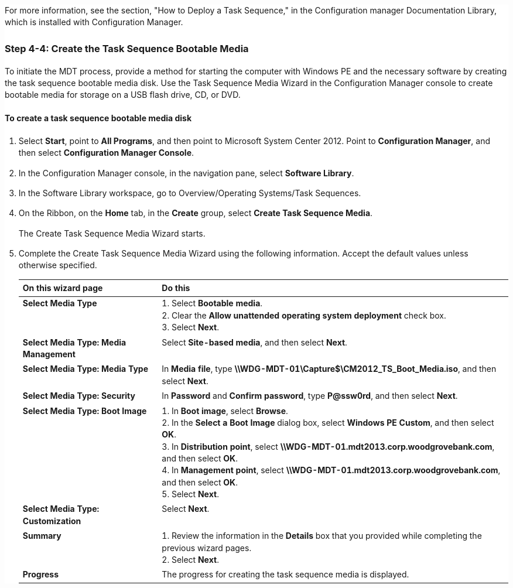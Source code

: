    For more information, see the section, "How to Deploy a Task Sequence," in the Configuration manager Documentation Library, which is installed with Configuration Manager.

###  <a name="CreateTaskSeqBootMedia"></a> Step 4-4: Create the Task Sequence Bootable Media

To initiate the MDT process, provide a method for starting the computer with Windows PE and the necessary software by creating the task sequence bootable media disk. Use the Task Sequence Media Wizard in the Configuration Manager console to create bootable media for storage on a USB flash drive, CD, or DVD.

#### To create a task sequence bootable media disk

1. Select **Start**, point to **All Programs**, and then point to Microsoft System Center 2012. Point to **Configuration Manager**, and then select **Configuration Manager Console**.

2. In the Configuration Manager console, in the navigation pane, select **Software Library**.

3. In the Software Library workspace, go to Overview/Operating Systems/Task Sequences.

4. On the Ribbon, on the **Home** tab, in the **Create** group, select **Create Task Sequence Media**.

    The Create Task Sequence Media Wizard starts.

5. Complete the Create Task Sequence Media Wizard using the following information. Accept the default values unless otherwise specified.

   |         **On this wizard page**         |                                                                                                                                                                                                  **Do this**                                                                                                                                                                                                  |
   |-----------------------------------------|---------------------------------------------------------------------------------------------------------------------------------------------------------------------------------------------------------------------------------------------------------------------------------------------------------------------------------------------------------------------------------------------------------------|
   |          **Select Media Type**          |                                                                                                                                     1. Select **Bootable media**.<br>2. Clear the **Allow unattended operating system deployment** check box.<br>3. Select **Next**.                                                                                                                                     |
   | **Select Media Type: Media Management** |                                                                                                                                                                             Select **Site-based media**, and then select **Next**.                                                                                                                                                                              |
   |    **Select Media Type: Media Type**    |                                                                                                                                                     In **Media file**, type **\\\WDG-MDT-01\Capture$\CM2012_TS_Boot_Media.iso**, and then select **Next**.                                                                                                                                                     |
   |     **Select Media Type: Security**     |                                                                                                                                                      In **Password** and **Confirm password**, type **P@ssw0rd**, and then select **Next**.                                                                                                                                                       |
   |    **Select Media Type: Boot Image**    | 1. In **Boot image**, select **Browse**.<br>2. In the **Select a Boot Image** dialog box, select **Windows PE Custom**, and then select **OK**.<br>3. In **Distribution point**, select **\\\WDG-MDT-01.mdt2013.corp.woodgrovebank.com**, and then select **OK**.<br>4. In **Management point**, select **\\\WDG-MDT-01.mdt2013.corp.woodgrovebank.com**, and then select **OK**.<br>5. Select **Next**. |
   |  **Select Media Type: Customization**   |                                                                                                                                                                                                Select **Next**.                                                                                                                                                                                                |
   |               **Summary**               |                                                                                                                                   1. Review the information in the **Details** box  that you provided while completing the previous wizard pages.<br>2. Select **Next**.                                                                                                                                   |
   |              **Progress**               |                                                                                                                                                                        The progress for creating the task sequence media is displayed.                                                                                                                                                                        |